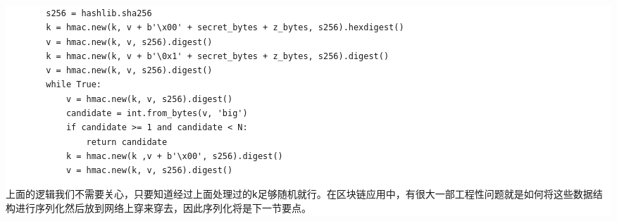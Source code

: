 ```
        s256 = hashlib.sha256
        k = hmac.new(k, v + b'\x00' + secret_bytes + z_bytes, s256).hexdigest()
        v = hmac.new(k, v, s256).digest()
        k = hmac.new(k, v + b'\0x1' + secret_bytes + z_bytes, s256).digest()
        v = hmac.new(k, v, s256).digest()
        while True:
            v = hmac.new(k, v, s256).digest()
            candidate = int.from_bytes(v, 'big')
            if candidate >= 1 and candidate < N:
                return candidate
            k = hmac.new(k ,v + b'\x00', s256).digest()
            v = hmac.new(k, v, s256).digest()
```
上面的逻辑我们不需要关心，只要知道经过上面处理过的k足够随机就行。在区块链应用中，有很大一部工程性问题就是如何将这些数据结构进行序列化然后放到网络上穿来穿去，因此序列化将是下一节要点。



